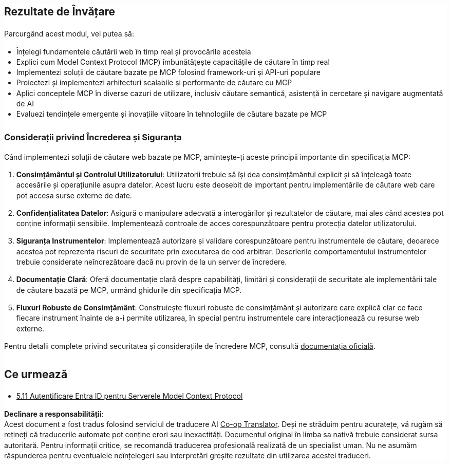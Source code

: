 ## Rezultate de Învățare

Parcurgând acest modul, vei putea să:

- Înțelegi fundamentele căutării web în timp real și provocările acesteia
- Explici cum Model Context Protocol (MCP) îmbunătățește capacitățile de căutare în timp real
- Implementezi soluții de căutare bazate pe MCP folosind framework-uri și API-uri populare
- Proiectezi și implementezi arhitecturi scalabile și performante de căutare cu MCP
- Aplici conceptele MCP în diverse cazuri de utilizare, inclusiv căutare semantică, asistență în cercetare și navigare augmentată de AI
- Evaluezi tendințele emergente și inovațiile viitoare în tehnologiile de căutare bazate pe MCP

### Considerații privind Încrederea și Siguranța

Când implementezi soluții de căutare web bazate pe MCP, amintește-ți aceste principii importante din specificația MCP:

1. **Consimțământul și Controlul Utilizatorului**: Utilizatorii trebuie să își dea consimțământul explicit și să înțeleagă toate accesările și operațiunile asupra datelor. Acest lucru este deosebit de important pentru implementările de căutare web care pot accesa surse externe de date.

2. **Confidențialitatea Datelor**: Asigură o manipulare adecvată a interogărilor și rezultatelor de căutare, mai ales când acestea pot conține informații sensibile. Implementează controale de acces corespunzătoare pentru protecția datelor utilizatorului.

3. **Siguranța Instrumentelor**: Implementează autorizare și validare corespunzătoare pentru instrumentele de căutare, deoarece acestea pot reprezenta riscuri de securitate prin executarea de cod arbitrar. Descrierile comportamentului instrumentelor trebuie considerate neîncrezătoare dacă nu provin de la un server de încredere.

4. **Documentație Clară**: Oferă documentație clară despre capabilități, limitări și considerații de securitate ale implementării tale de căutare bazată pe MCP, urmând ghidurile din specificația MCP.

5. **Fluxuri Robuste de Consimțământ**: Construiește fluxuri robuste de consimțământ și autorizare care explică clar ce face fiecare instrument înainte de a-i permite utilizarea, în special pentru instrumentele care interacționează cu resurse web externe.

Pentru detalii complete privind securitatea și considerațiile de încredere MCP, consultă [documentația oficială](https://modelcontextprotocol.io/specification/2025-03-26#security-and-trust-%26-safety).

## Ce urmează

- [5.11 Autentificare Entra ID pentru Serverele Model Context Protocol](../mcp-security-entra/README.md)

**Declinare a responsabilității**:  
Acest document a fost tradus folosind serviciul de traducere AI [Co-op Translator](https://github.com/Azure/co-op-translator). Deși ne străduim pentru acuratețe, vă rugăm să rețineți că traducerile automate pot conține erori sau inexactități. Documentul original în limba sa nativă trebuie considerat sursa autoritară. Pentru informații critice, se recomandă traducerea profesională realizată de un specialist uman. Nu ne asumăm răspunderea pentru eventualele neînțelegeri sau interpretări greșite rezultate din utilizarea acestei traduceri.